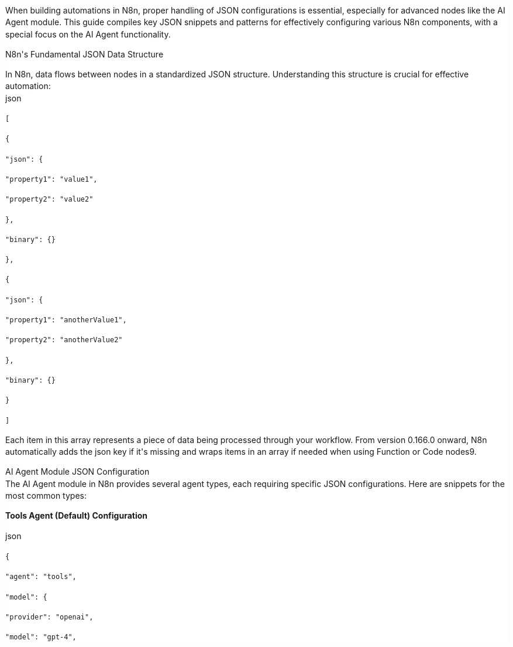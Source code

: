 When building automations in N8n, proper handling of JSON configurations is essential, especially for advanced nodes like the AI Agent module. This guide compiles key JSON snippets and patterns for effectively configuring various N8n components, with a special focus on the AI Agent functionality. 

N8n's Fundamental JSON Data Structure 

In N8n, data flows between nodes in a standardized JSON structure. Understanding this structure is crucial for effective automation:   
json 

`[` 

 `{` 

 `"json": {` 

 `"property1": "value1",` 

 `"property2": "value2"` 

 `},` 

 `"binary": {}` 

 `},` 

 `{` 

 `"json": {` 

 `"property1": "anotherValue1",` 

 `"property2": "anotherValue2"` 

 `},` 

 `"binary": {}` 

 `}` 

`]` 

Each item in this array represents a piece of data being processed through your workflow. From version 0.166.0 onward, N8n automatically adds the json key if it's missing and wraps items in an array if needed when using Function or Code nodes9. 

AI Agent Module JSON Configuration  
The AI Agent module in N8n provides several agent types, each requiring specific JSON configurations. Here are snippets for the most common types: 

**Tools Agent (Default) Configuration** 

json 

`{` 

 `"agent": "tools",` 

 `"model": {` 

 `"provider": "openai",` 

 `"model": "gpt-4",` 
